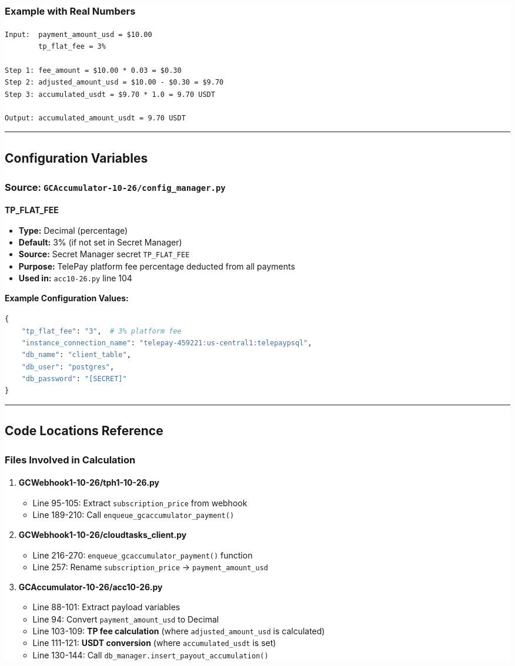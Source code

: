 ### Example with Real Numbers

```
Input:  payment_amount_usd = $10.00
        tp_flat_fee = 3%

Step 1: fee_amount = $10.00 * 0.03 = $0.30
Step 2: adjusted_amount_usd = $10.00 - $0.30 = $9.70
Step 3: accumulated_usdt = $9.70 * 1.0 = 9.70 USDT

Output: accumulated_amount_usdt = 9.70 USDT
```

---

## Configuration Variables

### Source: `GCAccumulator-10-26/config_manager.py`

**TP_FLAT_FEE**
- **Type:** Decimal (percentage)
- **Default:** 3% (if not set in Secret Manager)
- **Source:** Secret Manager secret `TP_FLAT_FEE`
- **Purpose:** TelePay platform fee percentage deducted from all payments
- **Used in:** `acc10-26.py` line 104

**Example Configuration Values:**
```python
{
    "tp_flat_fee": "3",  # 3% platform fee
    "instance_connection_name": "telepay-459221:us-central1:telepaypsql",
    "db_name": "client_table",
    "db_user": "postgres",
    "db_password": "[SECRET]"
}
```

---

## Code Locations Reference

### Files Involved in Calculation

1. **GCWebhook1-10-26/tph1-10-26.py**
   - Line 95-105: Extract `subscription_price` from webhook
   - Line 189-210: Call `enqueue_gcaccumulator_payment()`

2. **GCWebhook1-10-26/cloudtasks_client.py**
   - Line 216-270: `enqueue_gcaccumulator_payment()` function
   - Line 257: Rename `subscription_price` → `payment_amount_usd`

3. **GCAccumulator-10-26/acc10-26.py**
   - Line 88-101: Extract payload variables
   - Line 94: Convert `payment_amount_usd` to Decimal
   - Line 103-109: **TP fee calculation** (where `adjusted_amount_usd` is calculated)
   - Line 111-121: **USDT conversion** (where `accumulated_usdt` is set)
   - Line 130-144: Call `db_manager.insert_payout_accumulation()`

